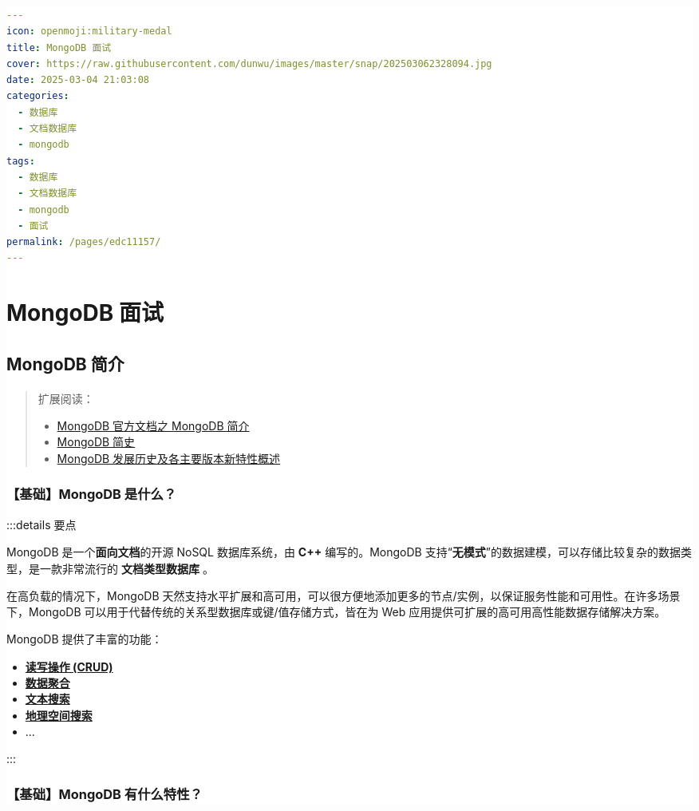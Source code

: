 ```yaml
---
icon: openmoji:military-medal
title: MongoDB 面试
cover: https://raw.githubusercontent.com/dunwu/images/master/snap/202503062328094.jpg
date: 2025-03-04 21:03:08
categories:
  - 数据库
  - 文档数据库
  - mongodb
tags:
  - 数据库
  - 文档数据库
  - mongodb
  - 面试
permalink: /pages/edc11157/
---
```


# MongoDB 面试



## MongoDB 简介

> 扩展阅读：
>
> - [MongoDB 官方文档之 MongoDB 简介](https://www.mongodb.com/zh-cn/docs/manual/introduction/)
> - [MongoDB 简史](https://www.infoq.cn/article/3d4suwkc2fvikykemnvw)
> - [MongoDB 发展历史及各主要版本新特性概述](https://blog.csdn.net/JiekeXu/article/details/143670868)

### 【基础】MongoDB 是什么？

:::details 要点

MongoDB 是一个**面向文档**的开源 NoSQL 数据库系统，由 **C++** 编写的。MongoDB 支持“**无模式**”的数据建模，可以存储比较复杂的数据类型，是一款非常流行的 **文档类型数据库** 。

在高负载的情况下，MongoDB 天然支持水平扩展和高可用，可以很方便地添加更多的节点/实例，以保证服务性能和可用性。在许多场景下，MongoDB 可以用于代替传统的关系型数据库或键/值存储方式，皆在为 Web 应用提供可扩展的高可用高性能数据存储解决方案。

MongoDB 提供了丰富的功能：

- [**读写操作 (CRUD)**](https://www.mongodb.com/zh-cn/docs/manual/crud/#std-label-crud)
- [**数据聚合**](https://www.mongodb.com/zh-cn/docs/manual/core/aggregation-pipeline/#std-label-aggregation-pipeline)
- [**文本搜索**](https://www.mongodb.com/zh-cn/docs/manual/text-search/#std-label-text-search)
- [**地理空间搜索**](https://www.mongodb.com/zh-cn/docs/manual/tutorial/geospatial-tutorial/)
- ...

:::

### 【基础】MongoDB 有什么特性？
